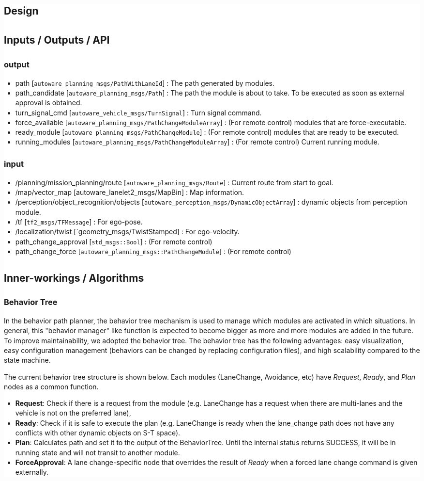 ## Design



## Inputs / Outputs / API

### output

- path [`autoware_planning_msgs/PathWithLaneId`] : The path generated by modules.
- path_candidate [`autoware_planning_msgs/Path`] : The path the module is about to take. To be executed as soon as external approval is obtained.
- turn_signal_cmd [`autoware_vehicle_msgs/TurnSignal`] : Turn signal command.
- force_available [`autoware_planning_msgs/PathChangeModuleArray`] : (For remote control) modules that are force-executable.
- ready_module [`autoware_planning_msgs/PathChangeModule`] : (For remote control) modules that are ready to be executed.
- running_modules [`autoware_planning_msgs/PathChangeModuleArray`] : (For remote control) Current running module.

### input

- /planning/mission_planning/route [`autoware_planning_msgs/Route`] : Current route from start to goal.
- /map/vector_map [autoware_lanelet2_msgs/MapBin] : Map information.
- /perception/object_recognition/objects [`autoware_perception_msgs/DynamicObjectArray`] : dynamic objects from perception module.
- /tf [`tf2_msgs/TFMessage`] : For ego-pose.
- /localization/twist [`geometry_msgs/TwistStamped] : For ego-velocity.
- path_change_approval [`std_msgs::Bool`] : (For remote control)
- path_change_force [`autoware_planning_msgs::PathChangeModule`] : (For remote control)

## Inner-workings / Algorithms

### Behavior Tree

In the behavior path planner, the behavior tree mechanism is used to manage which modules are activated in which situations. In general, this "behavior manager" like function is expected to become bigger as more and more modules are added in the future. To improve maintainability, we adopted the behavior tree. The behavior tree has the following advantages: easy visualization, easy configuration management (behaviors can be changed by replacing configuration files), and high scalability compared to the state machine.

The current behavior tree structure is shown below. Each modules (LaneChange, Avoidance, etc) have _Request_, _Ready_, and _Plan_ nodes as a common function.

- **Request**: Check if there is a request from the module (e.g. LaneChange has a request when there are multi-lanes and the vehicle is not on the preferred lane),
- **Ready**: Check if it is safe to execute the plan (e.g. LaneChange is ready when the lane_change path does not have any conflicts with other dynamic objects on S-T space).
- **Plan**: Calculates path and set it to the output of the BehaviorTree. Until the internal status returns SUCCESS, it will be in running state and will not transit to another module.
- **ForceApproval**: A lane change-specific node that overrides the result of _Ready_ when a forced lane change command is given externally.
